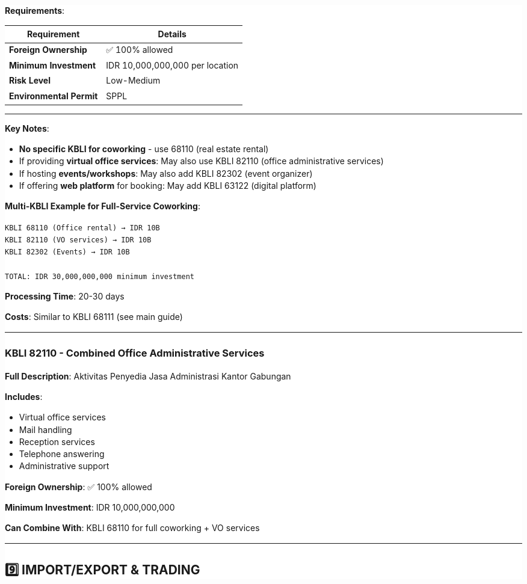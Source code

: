 
**Requirements**:

| Requirement | Details |
|-------------|---------|
| **Foreign Ownership** | ✅ 100% allowed |
| **Minimum Investment** | IDR 10,000,000,000 per location |
| **Risk Level** | Low-Medium |
| **Environmental Permit** | SPPL |

---

**Key Notes**:
- **No specific KBLI for coworking** - use 68110 (real estate rental)
- If providing **virtual office services**: May also use KBLI 82110 (office administrative services)
- If hosting **events/workshops**: May also add KBLI 82302 (event organizer)
- If offering **web platform** for booking: May add KBLI 63122 (digital platform)

**Multi-KBLI Example for Full-Service Coworking**:
```
KBLI 68110 (Office rental) → IDR 10B
KBLI 82110 (VO services) → IDR 10B
KBLI 82302 (Events) → IDR 10B

TOTAL: IDR 30,000,000,000 minimum investment
```

**Processing Time**: 20-30 days

**Costs**: Similar to KBLI 68111 (see main guide)

---

### **KBLI 82110 - Combined Office Administrative Services**

**Full Description**: Aktivitas Penyedia Jasa Administrasi Kantor Gabungan

**Includes**:
- Virtual office services
- Mail handling
- Reception services
- Telephone answering
- Administrative support

**Foreign Ownership**: ✅ 100% allowed

**Minimum Investment**: IDR 10,000,000,000

**Can Combine With**: KBLI 68110 for full coworking + VO services

---

## 9️⃣ IMPORT/EXPORT & TRADING
